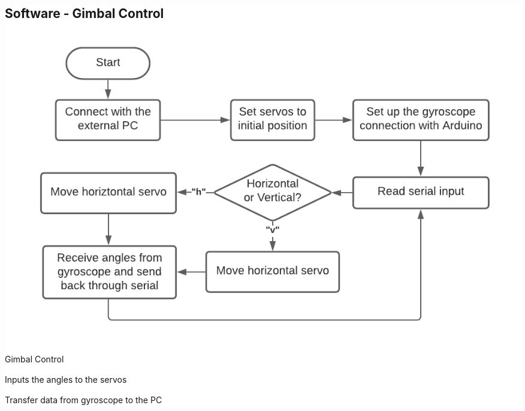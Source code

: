 ## Software - Gimbal Control

![Alt text](img/Capstone%20Final%20Presentation16.png)

Gimbal Control

Inputs the angles to the servos

Transfer data from gyroscope to the PC
